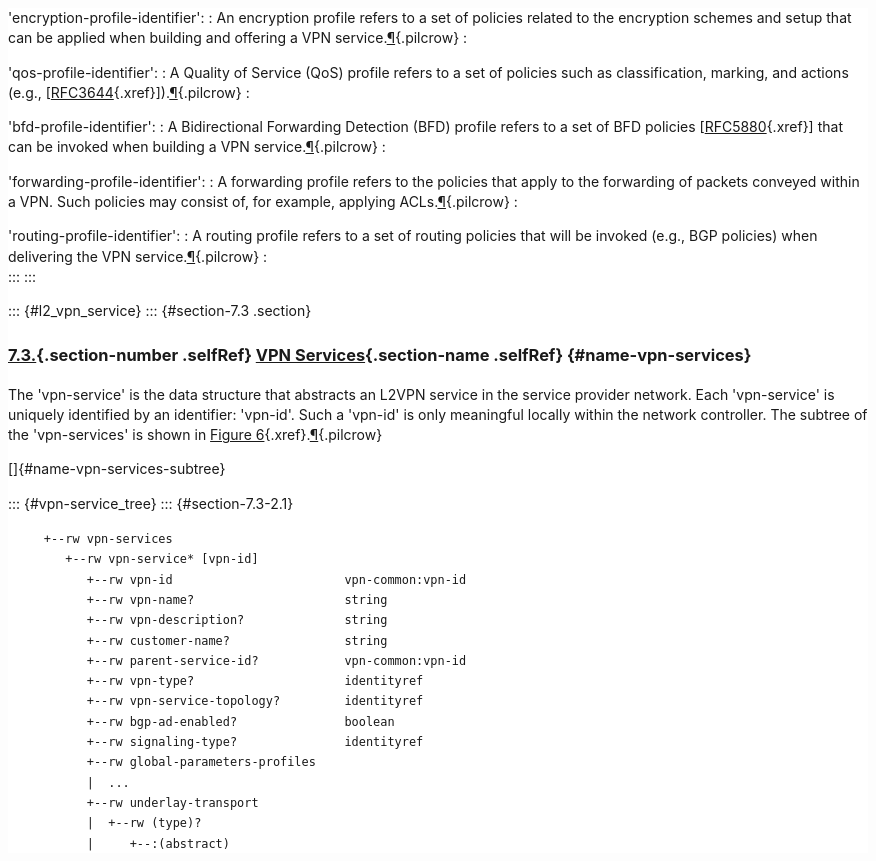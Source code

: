 \'encryption-profile-identifier\':
:   An encryption profile refers to a set of policies related to the
    encryption schemes and setup that can be applied when building and
    offering a VPN service.[¶](#section-7.2-4.4){.pilcrow}
:   

\'qos-profile-identifier\':
:   A Quality of Service (QoS) profile refers to a set of policies such
    as classification, marking, and actions (e.g.,
    \[[RFC3644](#RFC3644){.xref}\]).[¶](#section-7.2-4.6){.pilcrow}
:   

\'bfd-profile-identifier\':
:   A Bidirectional Forwarding Detection (BFD) profile refers to a set
    of BFD policies \[[RFC5880](#RFC5880){.xref}\] that can be invoked
    when building a VPN service.[¶](#section-7.2-4.8){.pilcrow}
:   

\'forwarding-profile-identifier\':
:   A forwarding profile refers to the policies that apply to the
    forwarding of packets conveyed within a VPN. Such policies may
    consist of, for example, applying
    ACLs.[¶](#section-7.2-4.10){.pilcrow}
:   

\'routing-profile-identifier\':
:   A routing profile refers to a set of routing policies that will be
    invoked (e.g., BGP policies) when delivering the VPN
    service.[¶](#section-7.2-4.12){.pilcrow}
:   
:::
:::

::: {#l2_vpn_service}
::: {#section-7.3 .section}
### [7.3.](#section-7.3){.section-number .selfRef} [VPN Services](#name-vpn-services){.section-name .selfRef} {#name-vpn-services}

The \'vpn-service\' is the data structure that abstracts an L2VPN
service in the service provider network. Each \'vpn-service\' is
uniquely identified by an identifier: \'vpn-id\'. Such a \'vpn-id\' is
only meaningful locally within the network controller. The subtree of
the \'vpn-services\' is shown in [Figure
6](#vpn-service_tree){.xref}.[¶](#section-7.3-1){.pilcrow}

[]{#name-vpn-services-subtree}

::: {#vpn-service_tree}
::: {#section-7.3-2.1}
``` {.lang-yangtree .sourcecode}
     +--rw vpn-services
        +--rw vpn-service* [vpn-id]
           +--rw vpn-id                        vpn-common:vpn-id
           +--rw vpn-name?                     string
           +--rw vpn-description?              string
           +--rw customer-name?                string
           +--rw parent-service-id?            vpn-common:vpn-id
           +--rw vpn-type?                     identityref
           +--rw vpn-service-topology?         identityref
           +--rw bgp-ad-enabled?               boolean
           +--rw signaling-type?               identityref
           +--rw global-parameters-profiles
           |  ...
           +--rw underlay-transport
           |  +--rw (type)?
           |     +--:(abstract)
```